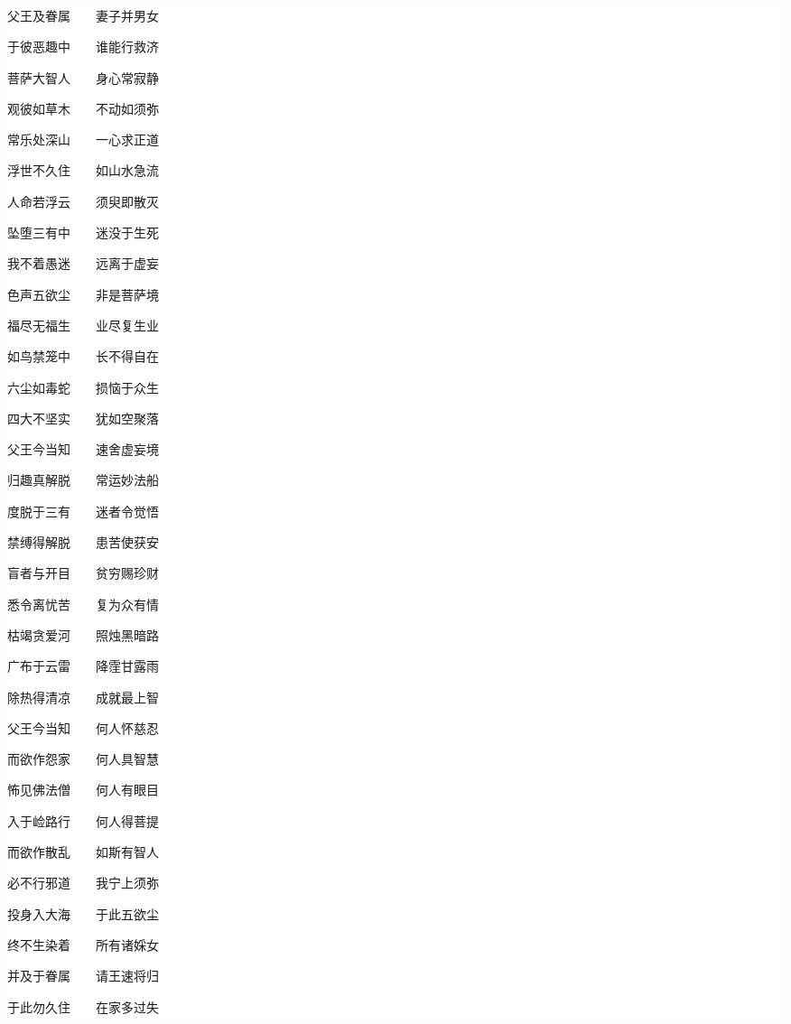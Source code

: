 父王及眷属　　妻子并男女  

于彼恶趣中　　谁能行救济  

菩萨大智人　　身心常寂静  

观彼如草木　　不动如须弥  

常乐处深山　　一心求正道  

浮世不久住　　如山水急流  

人命若浮云　　须臾即散灭  

坠堕三有中　　迷没于生死  

我不着愚迷　　远离于虚妄  

色声五欲尘　　非是菩萨境  

福尽无福生　　业尽复生业  

如鸟禁笼中　　长不得自在  

六尘如毒蛇　　损恼于众生  

四大不坚实　　犹如空聚落  

父王今当知　　速舍虚妄境  

归趣真解脱　　常运妙法船  

度脱于三有　　迷者令觉悟  

禁缚得解脱　　患苦使获安  

盲者与开目　　贫穷赐珍财  

悉令离忧苦　　复为众有情  

枯竭贪爱河　　照烛黑暗路  

广布于云雷　　降霔甘露雨  

除热得清凉　　成就最上智  

父王今当知　　何人怀慈忍  

而欲作怨家　　何人具智慧  

怖见佛法僧　　何人有眼目  

入于崄路行　　何人得菩提  

而欲作散乱　　如斯有智人  

必不行邪道　　我宁上须弥  

投身入大海　　于此五欲尘  

终不生染着　　所有诸婇女  

并及于眷属　　请王速将归  

于此勿久住　　在家多过失  
